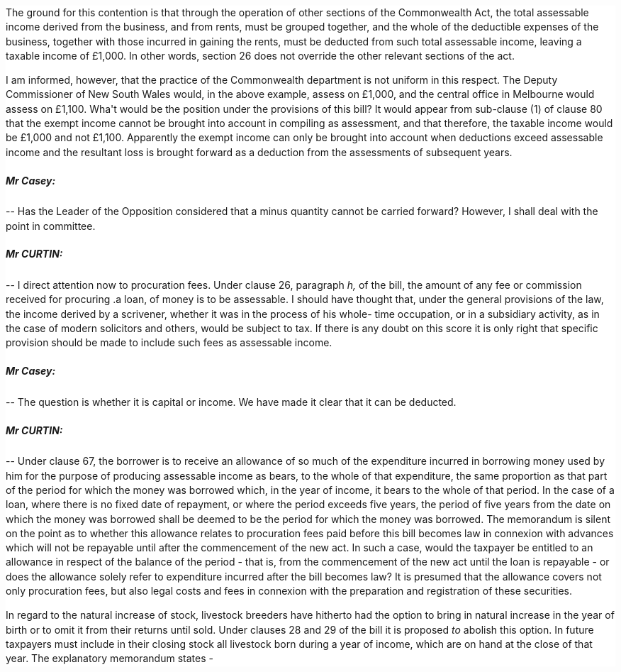 The ground for this contention is that through the operation of other sections of the Commonwealth Act, the total assessable income derived from the business, and from rents, must be grouped together, and the whole of the deductible expenses of the business, together with those incurred in gaining the rents, must be deducted from such total assessable income, leaving a taxable income of £1,000. In other words, section 26 does not override the other relevant sections of the act. 

I am informed, however, that the practice of the Commonwealth department is not uniform in this respect. The Deputy Commissioner of New South Wales would, in the above example, assess on £1,000, and the central office in Melbourne would assess on £1,100. Wha't would be the position under the provisions of this bill? It would appear from sub-clause (1) of clause 80 that the exempt income cannot be brought into account in compiling as assessment, and that therefore, the taxable income would be £1,000 and not £1,100. Apparently the exempt income can only be brought into account when deductions exceed assessable income and the resultant loss is brought forward as a deduction from the assessments of subsequent years. 

##### Mr Casey:

-- Has the Leader of the Opposition considered that a minus quantity cannot be carried forward? However, I shall deal with the point in committee. 

##### Mr CURTIN:

-- I direct attention now to procuration fees. Under clause 26, paragraph  *h,*  of the bill, the amount of any fee or commission received for procuring .a loan, of money is to be assessable. I should have thought that, under the general provisions of the law, the income derived by a scrivener, whether it was in the process of his whole- time occupation, or in a subsidiary activity, as in the case of modern solicitors and others, would be subject to tax. If there is any doubt on this score it is only right that specific provision should be made to include such fees as assessable income. 

##### Mr Casey:

-- The question is whether it is capital or income. We have made it clear that it can be deducted. 

##### Mr CURTIN:

-- Under clause 67, the borrower is to receive an allowance of so much of the expenditure incurred in borrowing money used by him for the purpose of producing assessable income as bears, to the whole of that expenditure, the same proportion as that part of the period for which the money was borrowed which, in the year of income, it bears to the whole of that period. In the case of a loan, where there is no fixed date of repayment, or where the period exceeds five years, the period of five years from the date on which the money was borrowed shall be deemed to be the period for which the money was borrowed. The memorandum is silent on the point as to whether this allowance relates to procuration fees paid before this bill becomes law in connexion with advances which will not be repayable until after the commencement of the new act. In such a case, would the taxpayer be entitled to an allowance in respect of the balance of the period - that is, from the commencement of the new act until the loan is repayable - or does the allowance solely refer to expenditure incurred after the bill becomes law? It is presumed that the allowance covers not only procuration fees, but also legal costs and fees in connexion with the preparation and registration of these securities. 

In regard to the natural increase of stock, livestock breeders have hitherto had the option to bring in natural increase in the year of birth or to omit it from their returns until sold. Under clauses 28 and 29 of the bill it is proposed  *to*  abolish this option. In future taxpayers must include in their closing stock all livestock born during a year of income, which are on hand at the close of that year. The explanatory memorandum states - 
